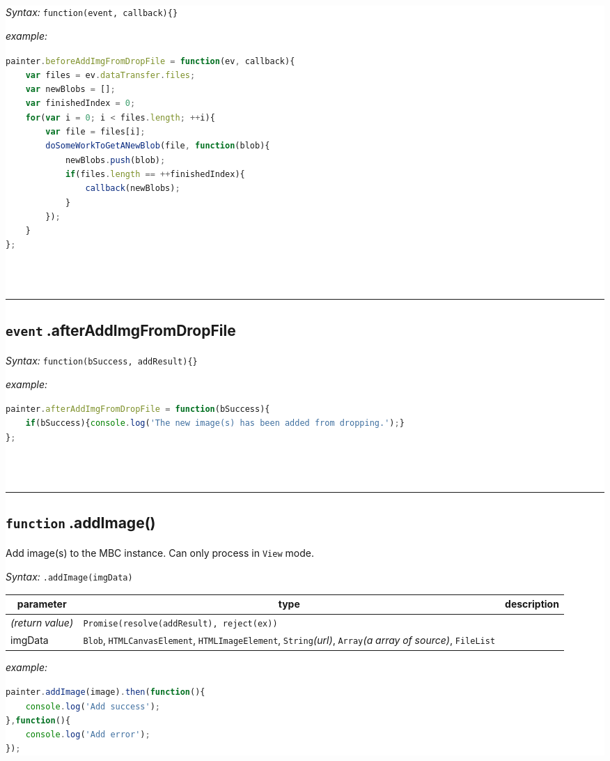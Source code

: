 *Syntax:* `function(event, callback){}`

*example:*
```js
painter.beforeAddImgFromDropFile = function(ev, callback){
    var files = ev.dataTransfer.files;
    var newBlobs = [];
    var finishedIndex = 0;
    for(var i = 0; i < files.length; ++i){
        var file = files[i];
        doSomeWorkToGetANewBlob(file, function(blob){
            newBlobs.push(blob);
            if(files.length == ++finishedIndex){
                callback(newBlobs);
            }
        });
    }
};
```

<br /><br />

---
## `event` .afterAddImgFromDropFile

*Syntax:* `function(bSuccess, addResult){}`

*example:*
```js
painter.afterAddImgFromDropFile = function(bSuccess){
    if(bSuccess){console.log('The new image(s) has been added from dropping.');}
};
```

<br /><br />

---
## `function` .addImage()

Add image(s) to the MBC instance. Can only process in `View` mode.

*Syntax:* `.addImage(imgData)`

| parameter | type | description |
| --- | --- | --- |
| *(return value)* | `Promise(resolve(addResult), reject(ex))` | |
| imgData | `Blob`, `HTMLCanvasElement`, `HTMLImageElement`, `String`*(url)*, `Array`*(a array of source)*, `FileList` | |

*example:*
```js
painter.addImage(image).then(function(){
    console.log('Add success');
},function(){
    console.log('Add error');
});
```
